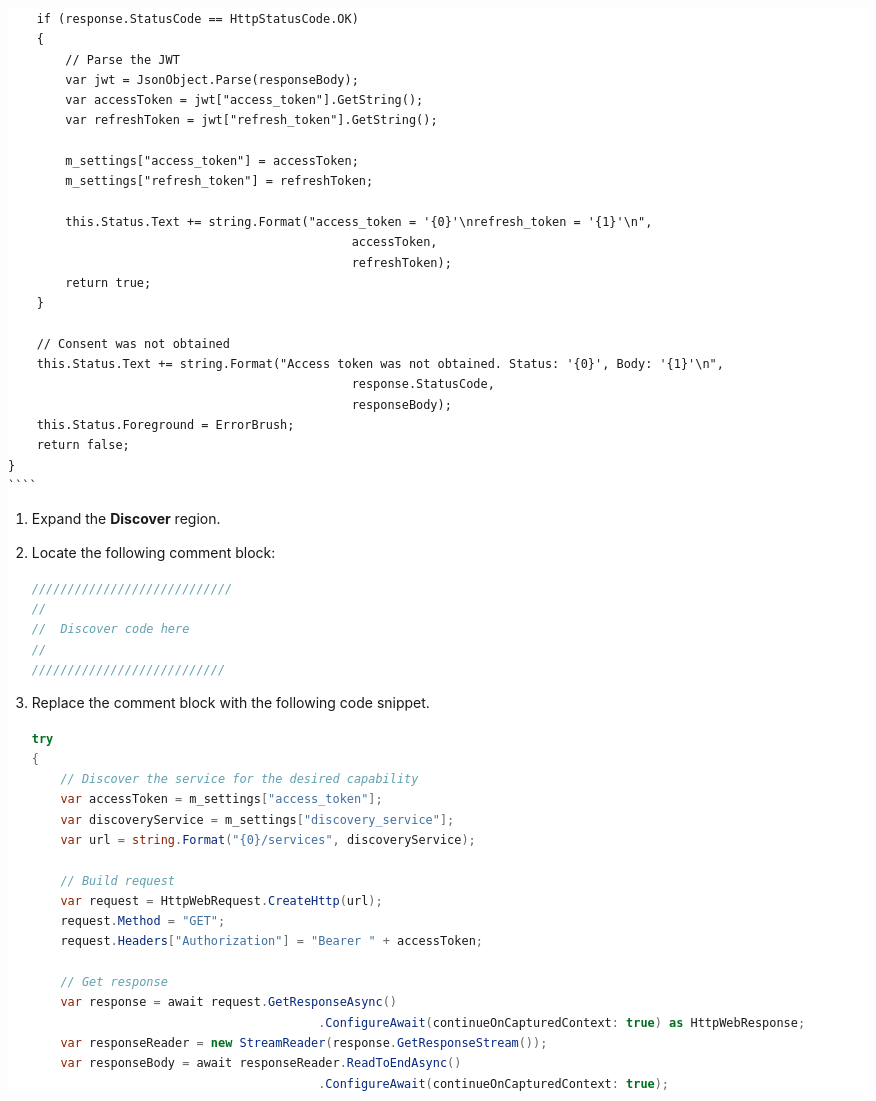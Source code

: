 		if (response.StatusCode == HttpStatusCode.OK)
		{
			// Parse the JWT
			var jwt = JsonObject.Parse(responseBody);
			var accessToken = jwt["access_token"].GetString();
			var refreshToken = jwt["refresh_token"].GetString();

			m_settings["access_token"] = accessToken;
			m_settings["refresh_token"] = refreshToken;

			this.Status.Text += string.Format("access_token = '{0}'\nrefresh_token = '{1}'\n",
													accessToken,
													refreshToken);
			return true;
		}

		// Consent was not obtained
		this.Status.Text += string.Format("Access token was not obtained. Status: '{0}', Body: '{1}'\n",
													response.StatusCode,
													responseBody);
		this.Status.Foreground = ErrorBrush;
		return false;
	}
	````

1. Expand the **Discover** region.
1. Locate the following comment block:

	````c#
	////////////////////////////
	//
	//  Discover code here
	//
	///////////////////////////
	````

1. Replace the comment block with the following code snippet. 

	````c#
	try
	{
		// Discover the service for the desired capability
		var accessToken = m_settings["access_token"];
		var discoveryService = m_settings["discovery_service"];
		var url = string.Format("{0}/services", discoveryService);

		// Build request
		var request = HttpWebRequest.CreateHttp(url);
		request.Method = "GET";
		request.Headers["Authorization"] = "Bearer " + accessToken;

		// Get response
		var response = await request.GetResponseAsync()
											.ConfigureAwait(continueOnCapturedContext: true) as HttpWebResponse;
		var responseReader = new StreamReader(response.GetResponseStream());
		var responseBody = await responseReader.ReadToEndAsync()
											.ConfigureAwait(continueOnCapturedContext: true);
